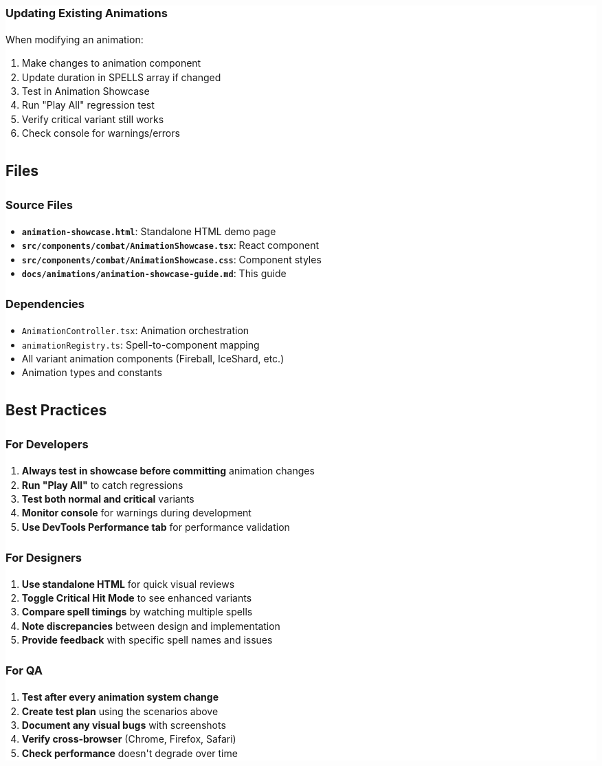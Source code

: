 ### Updating Existing Animations

When modifying an animation:

1. Make changes to animation component
2. Update duration in SPELLS array if changed
3. Test in Animation Showcase
4. Run "Play All" regression test
5. Verify critical variant still works
6. Check console for warnings/errors

## Files

### Source Files

- **`animation-showcase.html`**: Standalone HTML demo page
- **`src/components/combat/AnimationShowcase.tsx`**: React component
- **`src/components/combat/AnimationShowcase.css`**: Component styles
- **`docs/animations/animation-showcase-guide.md`**: This guide

### Dependencies

- `AnimationController.tsx`: Animation orchestration
- `animationRegistry.ts`: Spell-to-component mapping
- All variant animation components (Fireball, IceShard, etc.)
- Animation types and constants

## Best Practices

### For Developers

1. **Always test in showcase before committing** animation changes
2. **Run "Play All"** to catch regressions
3. **Test both normal and critical** variants
4. **Monitor console** for warnings during development
5. **Use DevTools Performance tab** for performance validation

### For Designers

1. **Use standalone HTML** for quick visual reviews
2. **Toggle Critical Hit Mode** to see enhanced variants
3. **Compare spell timings** by watching multiple spells
4. **Note discrepancies** between design and implementation
5. **Provide feedback** with specific spell names and issues

### For QA

1. **Test after every animation system change**
2. **Create test plan** using the scenarios above
3. **Document any visual bugs** with screenshots
4. **Verify cross-browser** (Chrome, Firefox, Safari)
5. **Check performance** doesn't degrade over time
